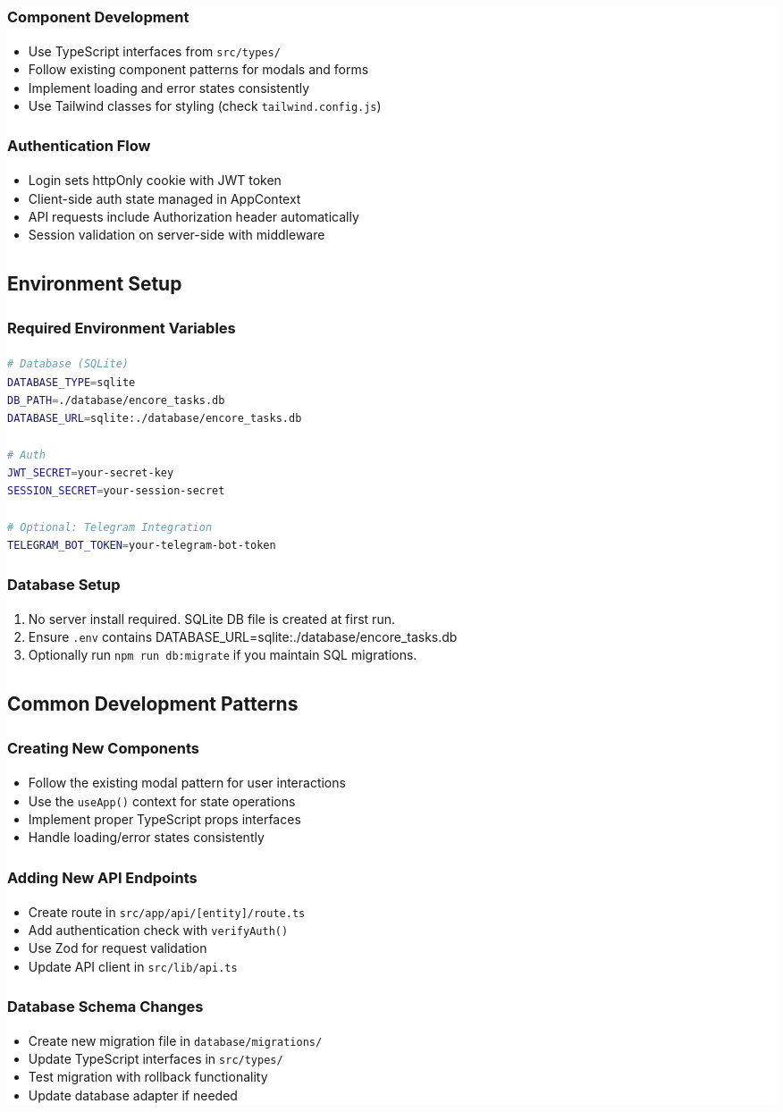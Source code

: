 ### Component Development
- Use TypeScript interfaces from `src/types/`
- Follow existing component patterns for modals and forms
- Implement loading and error states consistently
- Use Tailwind classes for styling (check `tailwind.config.js`)

### Authentication Flow
- Login sets httpOnly cookie with JWT token
- Client-side auth state managed in AppContext
- API requests include Authorization header automatically
- Session validation on server-side with middleware

## Environment Setup

### Required Environment Variables
```bash
# Database (SQLite)
DATABASE_TYPE=sqlite
DB_PATH=./database/encore_tasks.db
DATABASE_URL=sqlite:./database/encore_tasks.db

# Auth
JWT_SECRET=your-secret-key
SESSION_SECRET=your-session-secret

# Optional: Telegram Integration
TELEGRAM_BOT_TOKEN=your-telegram-bot-token
```

### Database Setup
1. No server install required. SQLite DB file is created at first run.
2. Ensure `.env` contains DATABASE_URL=sqlite:./database/encore_tasks.db
3. Optionally run `npm run db:migrate` if you maintain SQL migrations.

## Common Development Patterns

### Creating New Components
- Follow the existing modal pattern for user interactions
- Use the `useApp()` context for state operations
- Implement proper TypeScript props interfaces
- Handle loading/error states consistently

### Adding New API Endpoints
- Create route in `src/app/api/[entity]/route.ts`
- Add authentication check with `verifyAuth()`
- Use Zod for request validation
- Update API client in `src/lib/api.ts`

### Database Schema Changes
- Create new migration file in `database/migrations/`
- Update TypeScript interfaces in `src/types/`
- Test migration with rollback functionality
- Update database adapter if needed
